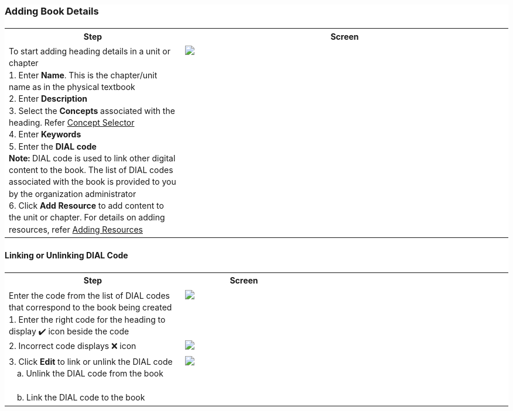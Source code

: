 ### Adding Book Details

<table>
  <tr>
    <th style="width:35%;">Step</th>
    <th style="width:65%;">Screen</th>
  </tr>
  <tr>
      <td>To start adding heading details in a unit or chapter 
      <br>1. Enter <b>Name</b>. This is the chapter/unit name as in the physical textbook  
      <br>2. Enter <b>Description</b> 
      <br>3. Select the <b>Concepts</b> associated with the heading. Refer <a href="features-documentation/concept_selector" target="_blank">Concept Selector</a>
      <br>4. Enter <b>Keywords</b> 
      <br>5. Enter the <b>DIAL code</b> 
        <br><b>Note:</b> DIAL code is used to link other digital content to the book. The list of DIAL codes associated with the book is provided to you by the organization administrator
      <br>6. Click <b>Add Resource</b> to add content to the unit or chapter. For details on adding resources, refer <a href="features-documentation/addingresources" target="_blank">Adding Resources</a>
       </td>
      <td><img src="features-documentation/images/book/heading_metadata.png"> </td>
  </tr>
    </table>
    
#### Linking or Unlinking DIAL Code

<table>
  <tr>
    <th style="width:35%;">Step</th>
    <th style="width:25%;">Screen</th>
    <th style="width:40%;"></th>
  </tr>
  <tr>
    <td>Enter the code from the list of DIAL codes that correspond to the book being created   
      <br>1. Enter the right code for the heading to display ✔️ icon beside the code 
    </td>
      <td><img src="features-documentation/images/book/dial_code1.png"></td>
    <td>  </td>
  </tr>
  <tr>
    <td>2. Incorrect code displays ❌ icon 
      </td>
      <td><img src="features-documentation/images/book/dial_code2.png"></td> 
    <td> </td>
  </tr>
  <tr>
      <td>3. Click <b>Edit</b> to link or unlink the DIAL code
        <br>&emsp;a. Unlink the DIAL code from the book
        <br>&emsp;b. Link the DIAL code to the book
    </td>
      <td colspan="2"><img src="features-documentation/images/book/dial_code_un_link.png"></td> 
    </tr>
 </table>
